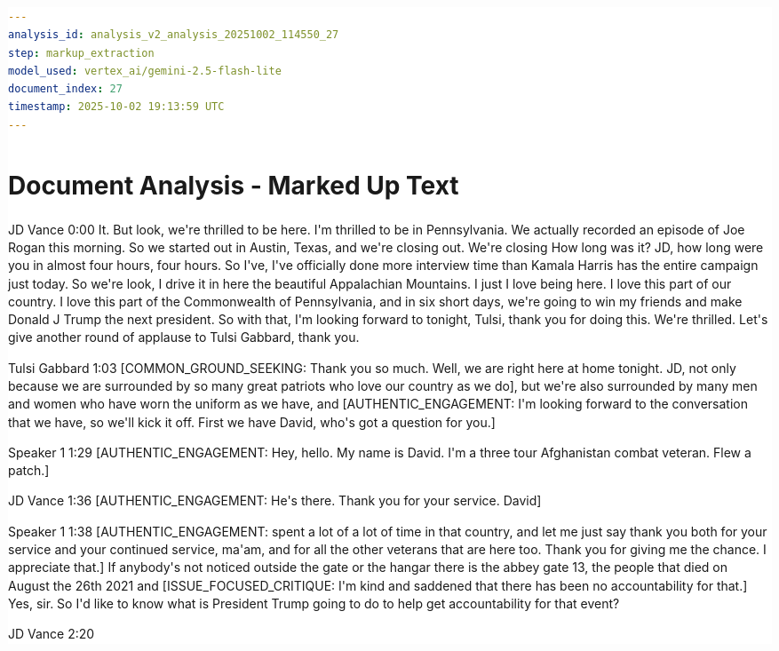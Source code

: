 ```yaml
---
analysis_id: analysis_v2_analysis_20251002_114550_27
step: markup_extraction
model_used: vertex_ai/gemini-2.5-flash-lite
document_index: 27
timestamp: 2025-10-02 19:13:59 UTC
---
```


# Document Analysis - Marked Up Text

JD Vance 0:00
It. But look, we're thrilled to be here. I'm thrilled to be in Pennsylvania. We actually recorded an episode of Joe Rogan this morning. So we started out in Austin, Texas, and we're closing out. We're closing How long was it? JD, how long were you in almost four hours, four hours. So I've, I've officially done more interview time than Kamala Harris has the entire campaign just today. So we're look, I drive it in here the beautiful Appalachian Mountains. I just I love being here. I love this part of our country. I love this part of the Commonwealth of Pennsylvania, and in six short days, we're going to win my friends and make Donald J Trump the next president. So
with that, I'm looking forward to tonight, Tulsi, thank you for doing this. We're thrilled. Let's give another round of applause to Tulsi Gabbard, thank you.

Tulsi Gabbard 1:03
[COMMON_GROUND_SEEKING: Thank you so much. Well, we are right here at home tonight. JD, not only because we are surrounded by so many great patriots who love our country as we do], but we're also surrounded by many men and women who have worn the uniform as we have, and [AUTHENTIC_ENGAGEMENT: I'm looking forward to the conversation that we have, so we'll kick it off. First we have David, who's got a question for you.]

Speaker 1 1:29
[AUTHENTIC_ENGAGEMENT: Hey, hello. My name is David. I'm a three tour Afghanistan combat veteran. Flew a patch.]

JD Vance 1:36
[AUTHENTIC_ENGAGEMENT: He's there. Thank you for your service. David]

Speaker 1 1:38
[AUTHENTIC_ENGAGEMENT: spent a lot of a lot of time in that country, and let me just say thank you both for your service and your continued service, ma'am, and for all the other veterans that are here too. Thank you for giving me the chance. I appreciate that.] If anybody's not noticed outside the gate or the hangar there is the abbey gate 13, the people that died on August the 26th 2021 and [ISSUE_FOCUSED_CRITIQUE: I'm kind and saddened that there has been no accountability for that.] Yes, sir. So I'd like to know what is President Trump going to do to help get accountability for that event?

JD Vance 2:20